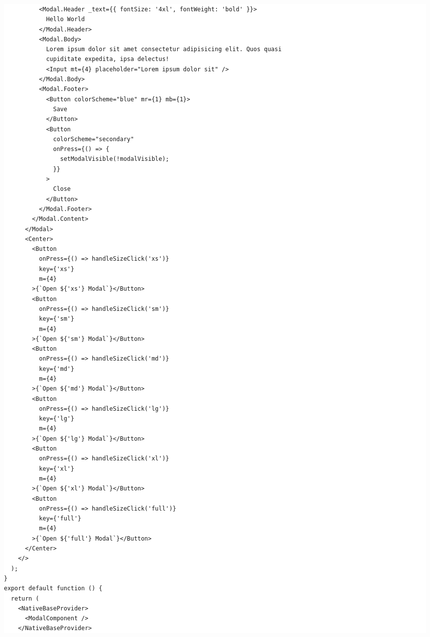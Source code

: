 ```SnackPlayer name=Modal%20Sizes
          <Modal.Header _text={{ fontSize: '4xl', fontWeight: 'bold' }}>
            Hello World
          </Modal.Header>
          <Modal.Body>
            Lorem ipsum dolor sit amet consectetur adipisicing elit. Quos quasi
            cupiditate expedita, ipsa delectus!
            <Input mt={4} placeholder="Lorem ipsum dolor sit" />
          </Modal.Body>
          <Modal.Footer>
            <Button colorScheme="blue" mr={1} mb={1}>
              Save
            </Button>
            <Button
              colorScheme="secondary"
              onPress={() => {
                setModalVisible(!modalVisible);
              }}
            >
              Close
            </Button>
          </Modal.Footer>
        </Modal.Content>
      </Modal>
      <Center>
        <Button
          onPress={() => handleSizeClick('xs')}
          key={'xs'}
          m={4}
        >{`Open ${'xs'} Modal`}</Button>
        <Button
          onPress={() => handleSizeClick('sm')}
          key={'sm'}
          m={4}
        >{`Open ${'sm'} Modal`}</Button>
        <Button
          onPress={() => handleSizeClick('md')}
          key={'md'}
          m={4}
        >{`Open ${'md'} Modal`}</Button>
        <Button
          onPress={() => handleSizeClick('lg')}
          key={'lg'}
          m={4}
        >{`Open ${'lg'} Modal`}</Button>
        <Button
          onPress={() => handleSizeClick('xl')}
          key={'xl'}
          m={4}
        >{`Open ${'xl'} Modal`}</Button>
        <Button
          onPress={() => handleSizeClick('full')}
          key={'full'}
          m={4}
        >{`Open ${'full'} Modal`}</Button>
      </Center>
    </>
  );
}
export default function () {
  return (
    <NativeBaseProvider>
      <ModalComponent />
    </NativeBaseProvider>
```